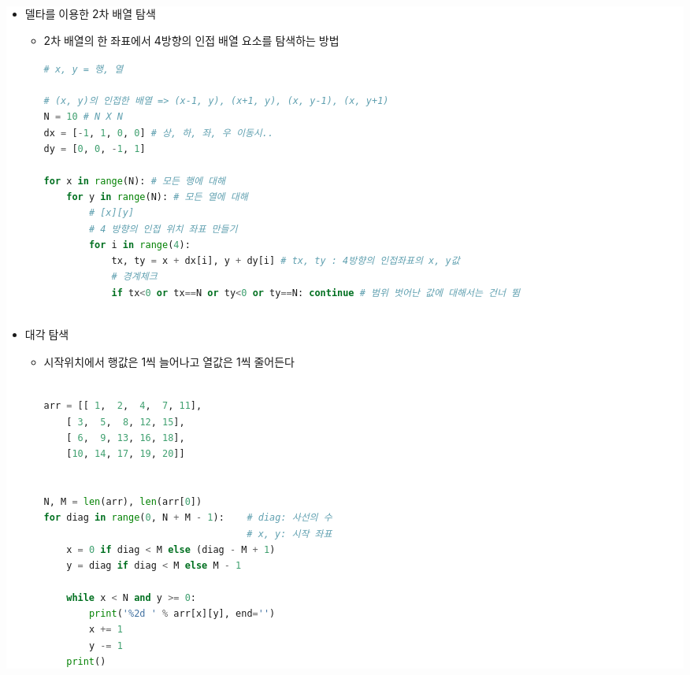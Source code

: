 - 델타를 이용한 2차 배열 탐색

  - 2차 배열의 한 좌표에서 4방향의 인접 배열 요소를 탐색하는 방법

    ```python
    # x, y = 행, 열
    
    # (x, y)의 인접한 배열 => (x-1, y), (x+1, y), (x, y-1), (x, y+1)
    N = 10 # N X N
    dx = [-1, 1, 0, 0] # 상, 하, 좌, 우 이동시..
    dy = [0, 0, -1, 1]
    
    for x in range(N): # 모든 행에 대해
        for y in range(N): # 모든 열에 대해
            # [x][y]
            # 4 방향의 인접 위치 좌표 만들기
            for i in range(4):
                tx, ty = x + dx[i], y + dy[i] # tx, ty : 4방향의 인접좌표의 x, y값
            	# 경계체크
                if tx<0 or tx==N or ty<0 or ty==N: continue # 범위 벗어난 값에 대해서는 건너 뜀
                    
    ```

- 대각 탐색

  - 시작위치에서 행값은 1씩 늘어나고 열값은 1씩 줄어든다

    ```python
    
    arr = [[ 1,  2,  4,  7, 11],
        [ 3,  5,  8, 12, 15],
        [ 6,  9, 13, 16, 18],
        [10, 14, 17, 19, 20]]
    
    
    N, M = len(arr), len(arr[0])
    for diag in range(0, N + M - 1):    # diag: 사선의 수
                                        # x, y: 시작 좌표
        x = 0 if diag < M else (diag - M + 1)
        y = diag if diag < M else M - 1 
    
        while x < N and y >= 0:
            print('%2d ' % arr[x][y], end='')
            x += 1
            y -= 1
        print()
    ```
